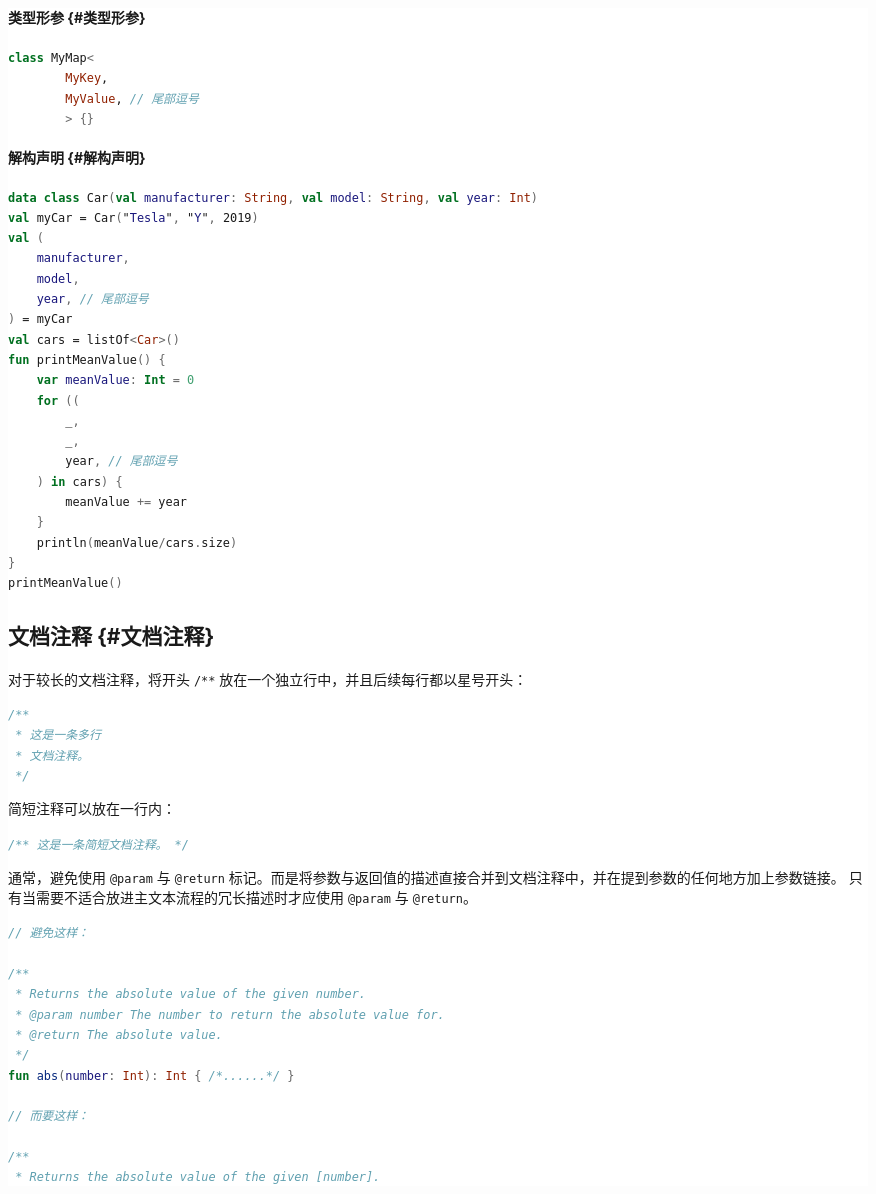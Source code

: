 #### 类型形参 {#类型形参}

```kotlin
class MyMap<
        MyKey,
        MyValue, // 尾部逗号
        > {}
```

#### 解构声明 {#解构声明}

```kotlin
data class Car(val manufacturer: String, val model: String, val year: Int)
val myCar = Car("Tesla", "Y", 2019)
val (
    manufacturer,
    model,
    year, // 尾部逗号
) = myCar
val cars = listOf<Car>()
fun printMeanValue() {
    var meanValue: Int = 0
    for ((
        _,
        _,
        year, // 尾部逗号
    ) in cars) {
        meanValue += year
    }
    println(meanValue/cars.size)
}
printMeanValue()
```

文档注释 {#文档注释}
------------

对于较长的文档注释，将开头 `/**` 放在一个独立行中，并且后续每行都以星号开头：

```kotlin
/**
 * 这是一条多行
 * 文档注释。
 */
```

简短注释可以放在一行内：

```kotlin
/** 这是一条简短文档注释。 */
```

通常，避免使用 `@param` 与 `@return` 标记。而是将参数与返回值的描述直接合并到文档注释中，并在提到参数的任何地方加上参数链接。 只有当需要不适合放进主文本流程的冗长描述时才应使用 `@param` 与 `@return`。

```kotlin
// 避免这样：

/**
 * Returns the absolute value of the given number.
 * @param number The number to return the absolute value for.
 * @return The absolute value.
 */
fun abs(number: Int): Int { /*......*/ }

// 而要这样：

/**
 * Returns the absolute value of the given [number].
```